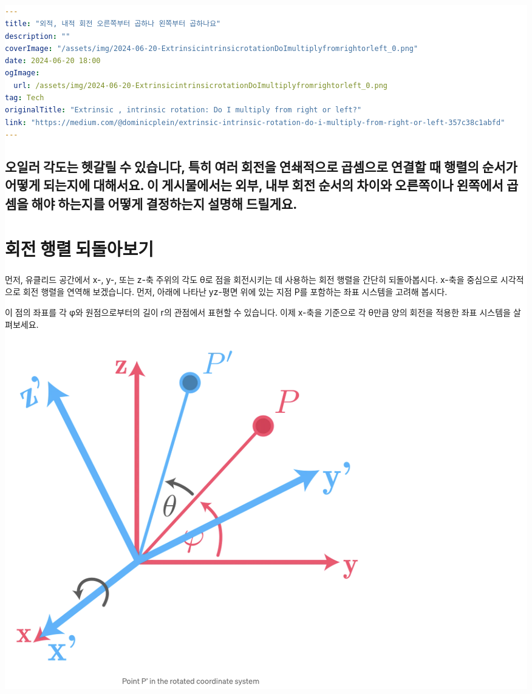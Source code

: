 ```yaml
---
title: "외적, 내적 회전 오른쪽부터 곱하나 왼쪽부터 곱하나요"
description: ""
coverImage: "/assets/img/2024-06-20-ExtrinsicintrinsicrotationDoImultiplyfromrightorleft_0.png"
date: 2024-06-20 18:00
ogImage: 
  url: /assets/img/2024-06-20-ExtrinsicintrinsicrotationDoImultiplyfromrightorleft_0.png
tag: Tech
originalTitle: "Extrinsic , intrinsic rotation: Do I multiply from right or left?"
link: "https://medium.com/@dominicplein/extrinsic-intrinsic-rotation-do-i-multiply-from-right-or-left-357c38c1abfd"
---
```



## 오일러 각도는 헷갈릴 수 있습니다, 특히 여러 회전을 연쇄적으로 곱셈으로 연결할 때 행렬의 순서가 어떻게 되는지에 대해서요. 이 게시물에서는 외부, 내부 회전 순서의 차이와 오른쪽이나 왼쪽에서 곱셈을 해야 하는지를 어떻게 결정하는지 설명해 드릴게요.

# 회전 행렬 되돌아보기

먼저, 유클리드 공간에서 x-, y-, 또는 z-축 주위의 각도 θ로 점을 회전시키는 데 사용하는 회전 행렬을 간단히 되돌아봅시다. x-축을 중심으로 시각적으로 회전 행렬을 연역해 보겠습니다. 먼저, 아래에 나타난 yz-평면 위에 있는 지점 P를 포함하는 좌표 시스템을 고려해 봅시다.

<div class="content-ad"></div>

이 점의 좌표를 각 φ와 원점으로부터의 길이 r의 관점에서 표현할 수 있습니다. 이제 x-축을 기준으로 각 θ만큼 양의 회전을 적용한 좌표 시스템을 살펴보세요.

![이미지](/assets/img/2024-06-20-ExtrinsicintrinsicrotationDoImultiplyfromrightorleft_1.png)
